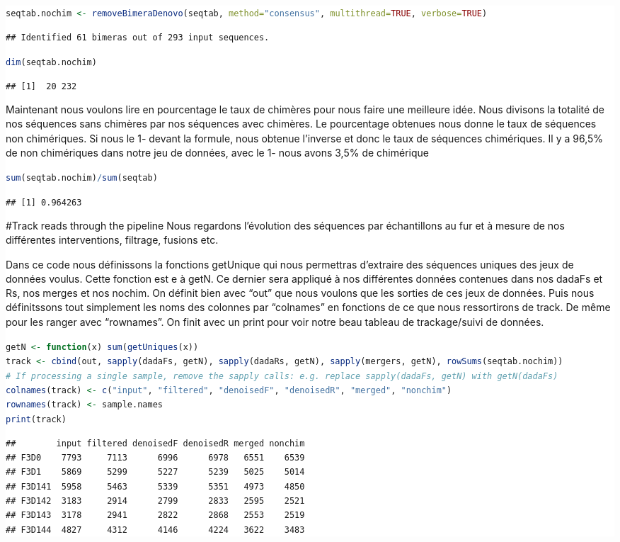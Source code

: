 ``` r
seqtab.nochim <- removeBimeraDenovo(seqtab, method="consensus", multithread=TRUE, verbose=TRUE)
```

    ## Identified 61 bimeras out of 293 input sequences.

``` r
dim(seqtab.nochim)
```

    ## [1]  20 232

Maintenant nous voulons lire en pourcentage le taux de chimères pour
nous faire une meilleure idée. Nous divisons la totalité de nos
séquences sans chimères par nos séquences avec chimères. Le pourcentage
obtenues nous donne le taux de séquences non chimériques. Si nous le 1-
devant la formule, nous obtenue l’inverse et donc le taux de séquences
chimériques. Il y a 96,5% de non chimériques dans notre jeu de données,
avec le 1- nous avons 3,5% de chimérique

``` r
sum(seqtab.nochim)/sum(seqtab)
```

    ## [1] 0.964263

\#Track reads through the pipeline Nous regardons l’évolution des
séquences par échantillons au fur et à mesure de nos différentes
interventions, filtrage, fusions etc.

Dans ce code nous définissons la fonctions getUnique qui nous permettras
d’extraire des séquences uniques des jeux de données voulus. Cette
fonction est e à getN. Ce dernier sera appliqué à nos différentes
données contenues dans nos dadaFs et Rs, nos merges et nos nochim. On
définit bien avec “out” que nous voulons que les sorties de ces jeux de
données. Puis nous définitssons tout simplement les noms des colonnes
par “colnames” en fonctions de ce que nous ressortirons de track. De
même pour les ranger avec “rownames”. On finit avec un print pour voir
notre beau tableau de trackage/suivi de données.

``` r
getN <- function(x) sum(getUniques(x))
track <- cbind(out, sapply(dadaFs, getN), sapply(dadaRs, getN), sapply(mergers, getN), rowSums(seqtab.nochim))
# If processing a single sample, remove the sapply calls: e.g. replace sapply(dadaFs, getN) with getN(dadaFs)
colnames(track) <- c("input", "filtered", "denoisedF", "denoisedR", "merged", "nonchim")
rownames(track) <- sample.names
print(track)
```

    ##        input filtered denoisedF denoisedR merged nonchim
    ## F3D0    7793     7113      6996      6978   6551    6539
    ## F3D1    5869     5299      5227      5239   5025    5014
    ## F3D141  5958     5463      5339      5351   4973    4850
    ## F3D142  3183     2914      2799      2833   2595    2521
    ## F3D143  3178     2941      2822      2868   2553    2519
    ## F3D144  4827     4312      4146      4224   3622    3483